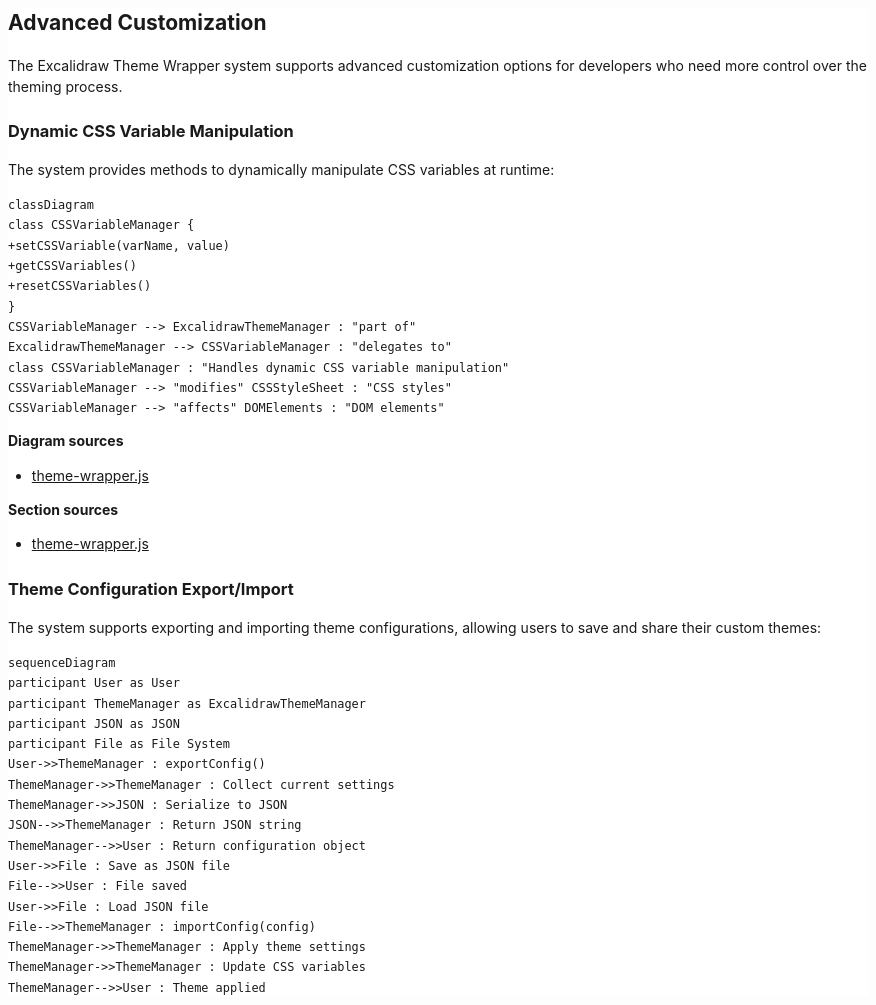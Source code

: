 ## Advanced Customization

The Excalidraw Theme Wrapper system supports advanced customization options for developers who need more control over the theming process.

### Dynamic CSS Variable Manipulation

The system provides methods to dynamically manipulate CSS variables at runtime:

```mermaid
classDiagram
class CSSVariableManager {
+setCSSVariable(varName, value)
+getCSSVariables()
+resetCSSVariables()
}
CSSVariableManager --> ExcalidrawThemeManager : "part of"
ExcalidrawThemeManager --> CSSVariableManager : "delegates to"
class CSSVariableManager : "Handles dynamic CSS variable manipulation"
CSSVariableManager --> "modifies" CSSStyleSheet : "CSS styles"
CSSVariableManager --> "affects" DOMElements : "DOM elements"
```

**Diagram sources**
- [theme-wrapper.js](file://excalidraw/excalidraw-app/theme-wrapper.js#L450-L500)

**Section sources**
- [theme-wrapper.js](file://excalidraw/excalidraw-app/theme-wrapper.js#L450-L500)

### Theme Configuration Export/Import

The system supports exporting and importing theme configurations, allowing users to save and share their custom themes:

```mermaid
sequenceDiagram
participant User as User
participant ThemeManager as ExcalidrawThemeManager
participant JSON as JSON
participant File as File System
User->>ThemeManager : exportConfig()
ThemeManager->>ThemeManager : Collect current settings
ThemeManager->>JSON : Serialize to JSON
JSON-->>ThemeManager : Return JSON string
ThemeManager-->>User : Return configuration object
User->>File : Save as JSON file
File-->>User : File saved
User->>File : Load JSON file
File-->>ThemeManager : importConfig(config)
ThemeManager->>ThemeManager : Apply theme settings
ThemeManager->>ThemeManager : Update CSS variables
ThemeManager-->>User : Theme applied
```
